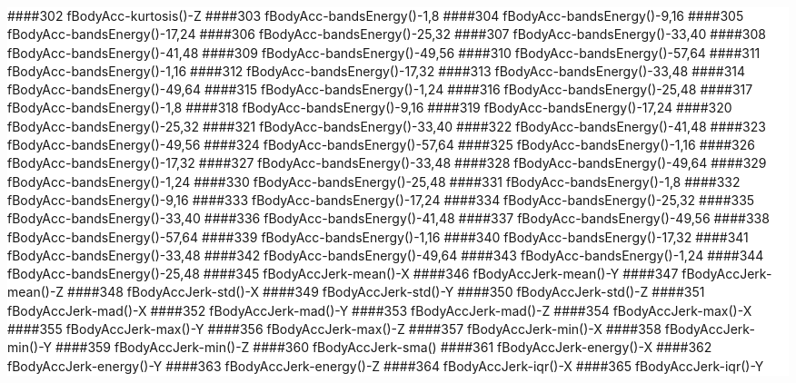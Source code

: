 ####302 fBodyAcc-kurtosis()-Z
####303 fBodyAcc-bandsEnergy()-1,8
####304 fBodyAcc-bandsEnergy()-9,16
####305 fBodyAcc-bandsEnergy()-17,24
####306 fBodyAcc-bandsEnergy()-25,32
####307 fBodyAcc-bandsEnergy()-33,40
####308 fBodyAcc-bandsEnergy()-41,48
####309 fBodyAcc-bandsEnergy()-49,56
####310 fBodyAcc-bandsEnergy()-57,64
####311 fBodyAcc-bandsEnergy()-1,16
####312 fBodyAcc-bandsEnergy()-17,32
####313 fBodyAcc-bandsEnergy()-33,48
####314 fBodyAcc-bandsEnergy()-49,64
####315 fBodyAcc-bandsEnergy()-1,24
####316 fBodyAcc-bandsEnergy()-25,48
####317 fBodyAcc-bandsEnergy()-1,8
####318 fBodyAcc-bandsEnergy()-9,16
####319 fBodyAcc-bandsEnergy()-17,24
####320 fBodyAcc-bandsEnergy()-25,32
####321 fBodyAcc-bandsEnergy()-33,40
####322 fBodyAcc-bandsEnergy()-41,48
####323 fBodyAcc-bandsEnergy()-49,56
####324 fBodyAcc-bandsEnergy()-57,64
####325 fBodyAcc-bandsEnergy()-1,16
####326 fBodyAcc-bandsEnergy()-17,32
####327 fBodyAcc-bandsEnergy()-33,48
####328 fBodyAcc-bandsEnergy()-49,64
####329 fBodyAcc-bandsEnergy()-1,24
####330 fBodyAcc-bandsEnergy()-25,48
####331 fBodyAcc-bandsEnergy()-1,8
####332 fBodyAcc-bandsEnergy()-9,16
####333 fBodyAcc-bandsEnergy()-17,24
####334 fBodyAcc-bandsEnergy()-25,32
####335 fBodyAcc-bandsEnergy()-33,40
####336 fBodyAcc-bandsEnergy()-41,48
####337 fBodyAcc-bandsEnergy()-49,56
####338 fBodyAcc-bandsEnergy()-57,64
####339 fBodyAcc-bandsEnergy()-1,16
####340 fBodyAcc-bandsEnergy()-17,32
####341 fBodyAcc-bandsEnergy()-33,48
####342 fBodyAcc-bandsEnergy()-49,64
####343 fBodyAcc-bandsEnergy()-1,24
####344 fBodyAcc-bandsEnergy()-25,48
####345 fBodyAccJerk-mean()-X
####346 fBodyAccJerk-mean()-Y
####347 fBodyAccJerk-mean()-Z
####348 fBodyAccJerk-std()-X
####349 fBodyAccJerk-std()-Y
####350 fBodyAccJerk-std()-Z
####351 fBodyAccJerk-mad()-X
####352 fBodyAccJerk-mad()-Y
####353 fBodyAccJerk-mad()-Z
####354 fBodyAccJerk-max()-X
####355 fBodyAccJerk-max()-Y
####356 fBodyAccJerk-max()-Z
####357 fBodyAccJerk-min()-X
####358 fBodyAccJerk-min()-Y
####359 fBodyAccJerk-min()-Z
####360 fBodyAccJerk-sma()
####361 fBodyAccJerk-energy()-X
####362 fBodyAccJerk-energy()-Y
####363 fBodyAccJerk-energy()-Z
####364 fBodyAccJerk-iqr()-X
####365 fBodyAccJerk-iqr()-Y